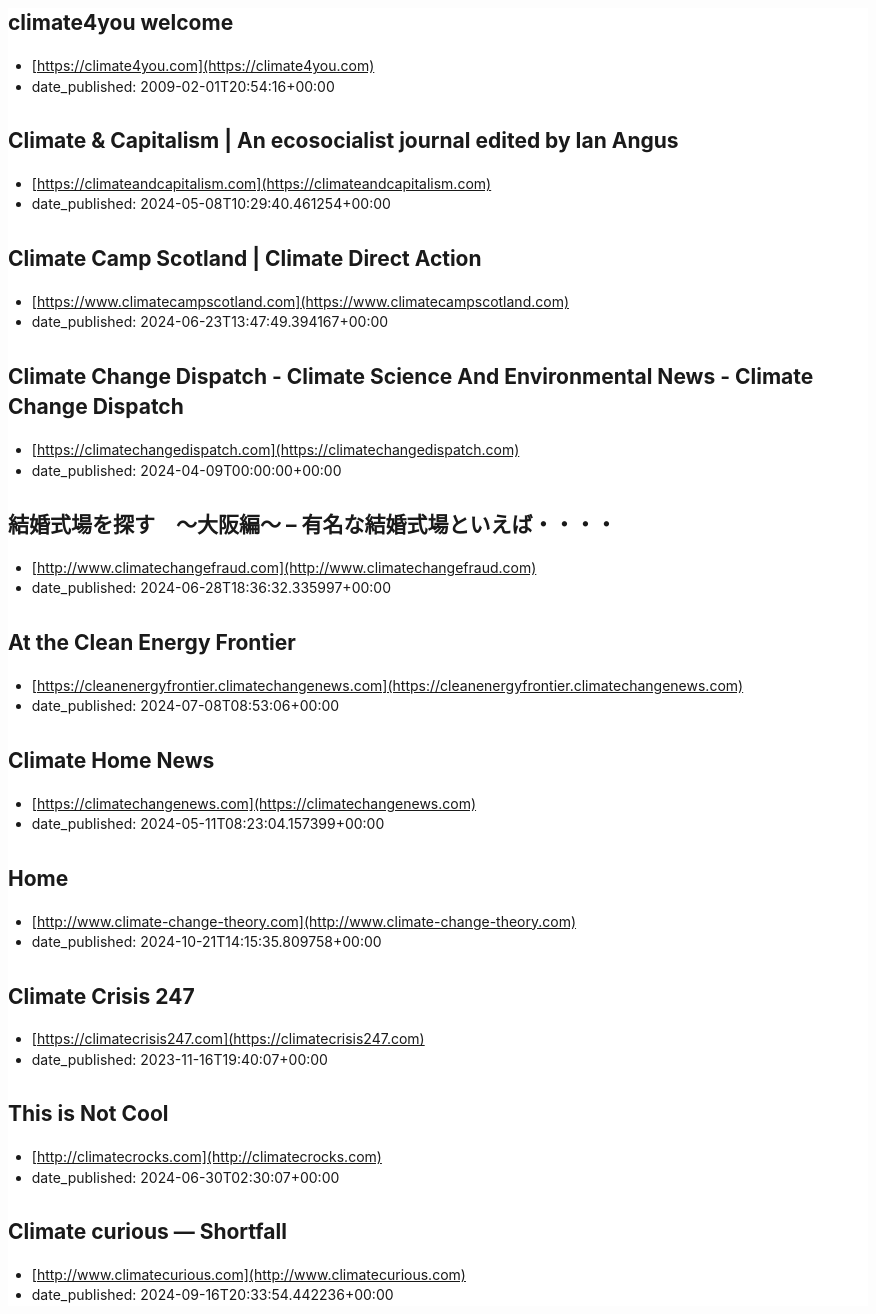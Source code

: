  ## climate4you welcome
 - [https://climate4you.com](https://climate4you.com)
 - date_published: 2009-02-01T20:54:16+00:00

 ## Climate & Capitalism | An ecosocialist journal edited by Ian Angus
 - [https://climateandcapitalism.com](https://climateandcapitalism.com)
 - date_published: 2024-05-08T10:29:40.461254+00:00

 ## Climate Camp Scotland | Climate Direct Action
 - [https://www.climatecampscotland.com](https://www.climatecampscotland.com)
 - date_published: 2024-06-23T13:47:49.394167+00:00

 ## Climate Change Dispatch - Climate Science And Environmental News - Climate Change Dispatch
 - [https://climatechangedispatch.com](https://climatechangedispatch.com)
 - date_published: 2024-04-09T00:00:00+00:00

 ## 結婚式場を探す　～大阪編～ – 有名な結婚式場といえば・・・・
 - [http://www.climatechangefraud.com](http://www.climatechangefraud.com)
 - date_published: 2024-06-28T18:36:32.335997+00:00

 ## At the Clean Energy Frontier
 - [https://cleanenergyfrontier.climatechangenews.com](https://cleanenergyfrontier.climatechangenews.com)
 - date_published: 2024-07-08T08:53:06+00:00

 ## Climate Home News
 - [https://climatechangenews.com](https://climatechangenews.com)
 - date_published: 2024-05-11T08:23:04.157399+00:00

 ## Home
 - [http://www.climate-change-theory.com](http://www.climate-change-theory.com)
 - date_published: 2024-10-21T14:15:35.809758+00:00

 ## Climate Crisis 247
 - [https://climatecrisis247.com](https://climatecrisis247.com)
 - date_published: 2023-11-16T19:40:07+00:00

 ## This is Not Cool
 - [http://climatecrocks.com](http://climatecrocks.com)
 - date_published: 2024-06-30T02:30:07+00:00

 ## Climate curious — Shortfall
 - [http://www.climatecurious.com](http://www.climatecurious.com)
 - date_published: 2024-09-16T20:33:54.442236+00:00
